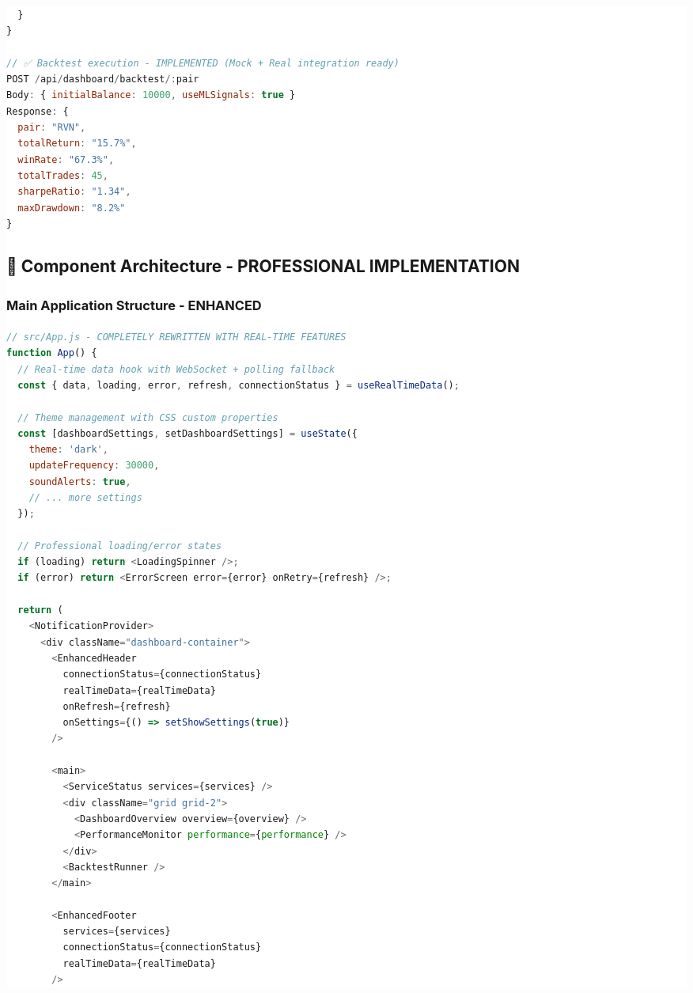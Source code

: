 ```javascript
  }
}

// ✅ Backtest execution - IMPLEMENTED (Mock + Real integration ready)
POST /api/dashboard/backtest/:pair
Body: { initialBalance: 10000, useMLSignals: true }
Response: {
  pair: "RVN",
  totalReturn: "15.7%",
  winRate: "67.3%", 
  totalTrades: 45,
  sharpeRatio: "1.34",
  maxDrawdown: "8.2%"
}
```

## 🎨 **Component Architecture - PROFESSIONAL IMPLEMENTATION**

### **Main Application Structure - ENHANCED**

```javascript
// src/App.js - COMPLETELY REWRITTEN WITH REAL-TIME FEATURES
function App() {
  // Real-time data hook with WebSocket + polling fallback
  const { data, loading, error, refresh, connectionStatus } = useRealTimeData();
  
  // Theme management with CSS custom properties
  const [dashboardSettings, setDashboardSettings] = useState({
    theme: 'dark',
    updateFrequency: 30000,
    soundAlerts: true,
    // ... more settings
  });
  
  // Professional loading/error states
  if (loading) return <LoadingSpinner />;
  if (error) return <ErrorScreen error={error} onRetry={refresh} />;
  
  return (
    <NotificationProvider>
      <div className="dashboard-container">
        <EnhancedHeader 
          connectionStatus={connectionStatus}
          realTimeData={realTimeData}
          onRefresh={refresh}
          onSettings={() => setShowSettings(true)}
        />
        
        <main>
          <ServiceStatus services={services} />
          <div className="grid grid-2">
            <DashboardOverview overview={overview} />
            <PerformanceMonitor performance={performance} />
          </div>
          <BacktestRunner />
        </main>
        
        <EnhancedFooter 
          services={services}
          connectionStatus={connectionStatus}
          realTimeData={realTimeData}
        />
```